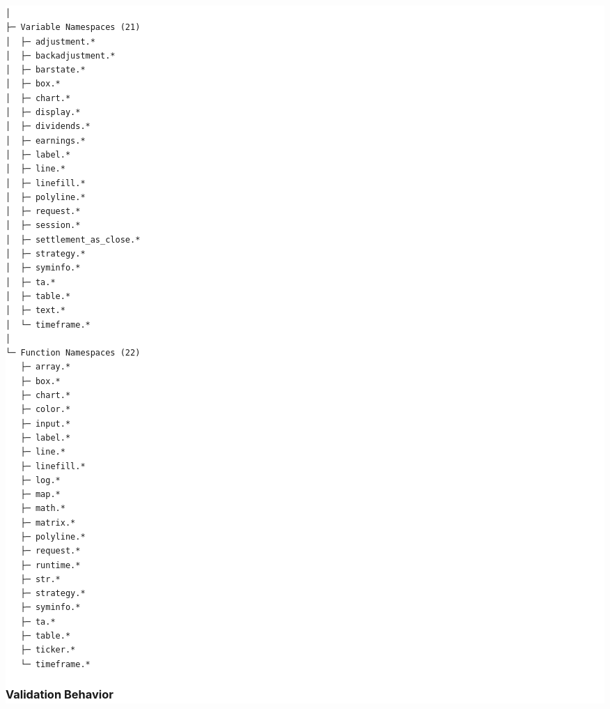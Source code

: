 ```
│
├─ Variable Namespaces (21)
│  ├─ adjustment.*
│  ├─ backadjustment.*
│  ├─ barstate.*
│  ├─ box.*
│  ├─ chart.*
│  ├─ display.*
│  ├─ dividends.*
│  ├─ earnings.*
│  ├─ label.*
│  ├─ line.*
│  ├─ linefill.*
│  ├─ polyline.*
│  ├─ request.*
│  ├─ session.*
│  ├─ settlement_as_close.*
│  ├─ strategy.*
│  ├─ syminfo.*
│  ├─ ta.*
│  ├─ table.*
│  ├─ text.*
│  └─ timeframe.*
│
└─ Function Namespaces (22)
   ├─ array.*
   ├─ box.*
   ├─ chart.*
   ├─ color.*
   ├─ input.*
   ├─ label.*
   ├─ line.*
   ├─ linefill.*
   ├─ log.*
   ├─ map.*
   ├─ math.*
   ├─ matrix.*
   ├─ polyline.*
   ├─ request.*
   ├─ runtime.*
   ├─ str.*
   ├─ strategy.*
   ├─ syminfo.*
   ├─ ta.*
   ├─ table.*
   ├─ ticker.*
   └─ timeframe.*
```

### Validation Behavior
